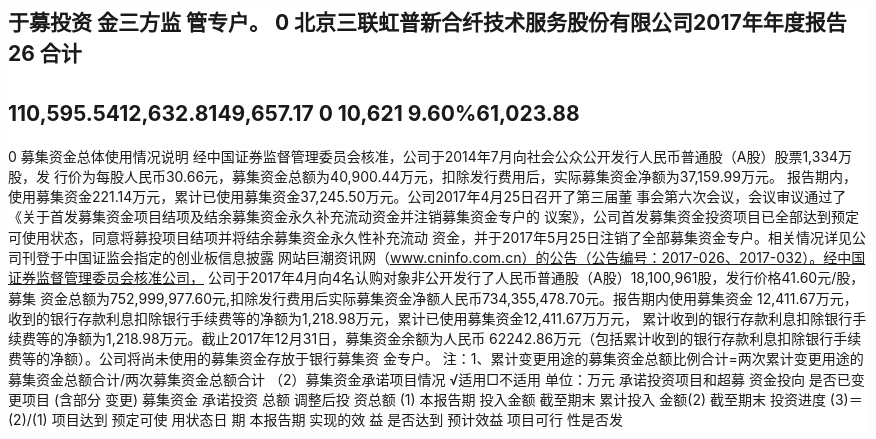 于募投资
金三方监
管专户。
0
北京三联虹普新合纤技术服务股份有限公司2017年年度报告
26
合计
--
110,595.5412,632.8149,657.17
0
10,621
9.60%61,023.88
--
0
募集资金总体使用情况说明
经中国证券监督管理委员会核准，公司于2014年7月向社会公众公开发行人民币普通股（A股）股票1,334万股，发
行价为每股人民币30.66元，募集资金总额为40,900.44万元，扣除发行费用后，实际募集资金净额为37,159.99万元。
报告期内，使用募集资金221.14万元，累计已使用募集资金37,245.50万元。公司2017年4月25日召开了第三届董
事会第六次会议，会议审议通过了《关于首发募集资金项目结项及结余募集资金永久补充流动资金并注销募集资金专户的
议案》，公司首发募集资金投资项目已全部达到预定可使用状态，同意将募投项目结项并将结余募集资金永久性补充流动
资金，并于2017年5月25日注销了全部募集资金专户。相关情况详见公司刊登于中国证监会指定的创业板信息披露
网站巨潮资讯网（www.cninfo.com.cn）的公告（公告编号：2017-026、2017-032）。经中国证券监督管理委员会核准公司，
公司于2017年4月向4名认购对象非公开发行了人民币普通股（A股）18,100,961股，发行价格41.60元/股，募集
资金总额为752,999,977.60元,扣除发行费用后实际募集资金净额人民币734,355,478.70元。报告期内使用募集资金
12,411.67万元，收到的银行存款利息扣除银行手续费等的净额为1,218.98万元，累计已使用募集资金12,411.67万万元，
累计收到的银行存款利息扣除银行手续费等的净额为1,218.98万元。截止2017年12月31日，募集资金余额为人民币
62242.86万元（包括累计收到的银行存款利息扣除银行手续费等的净额）。公司将尚未使用的募集资金存放于银行募集资
金专户。
注：1、累计变更用途的募集资金总额比例合计=两次累计变更用途的募集资金总额合计/两次募集资金总额合计
（2）募集资金承诺项目情况
√适用□不适用
单位：万元
承诺投资项目和超募
资金投向
是否已变
更项目
(含部分
变更)
募集资金
承诺投资
总额
调整后投
资总额
(1)
本报告期
投入金额
截至期末
累计投入
金额(2)
截至期末
投资进度
(3)＝
(2)/(1)
项目达到
预定可使
用状态日
期
本报告期
实现的效
益
是否达到
预计效益
项目可行
性是否发